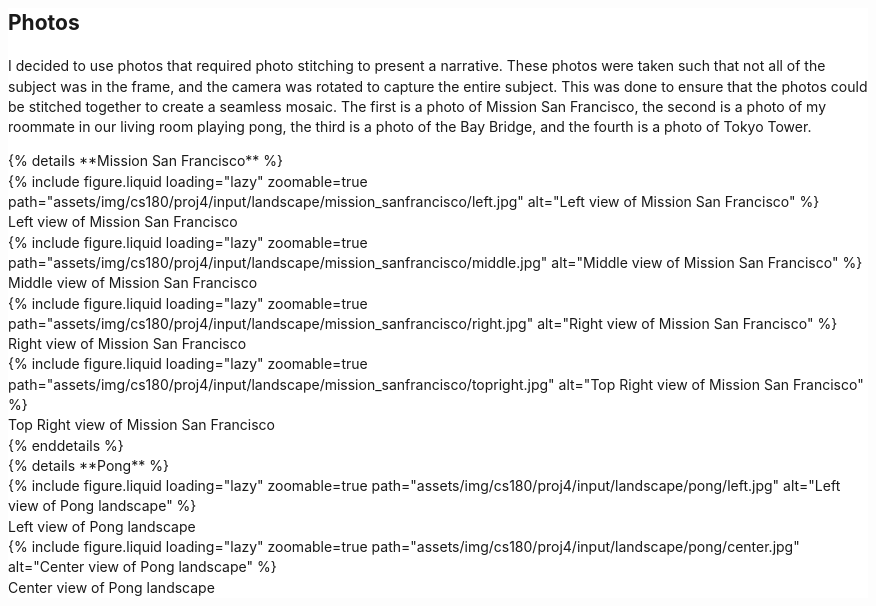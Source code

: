 ## Photos

I decided to use photos that required photo stitching to present a narrative. These photos were taken such that not all of the subject was in the frame, and the camera was rotated to capture the entire subject. This was done to ensure that the photos could be stitched together to create a seamless mosaic. The first is a photo of Mission San Francisco, the second is a photo of my roommate in our living room playing pong, the third is a photo of the Bay Bridge, and the fourth is a photo of Tokyo Tower.

<div class="row l-page mx-auto">
{% details **Mission San Francisco** %}
<div class="row l-page">
    <div class="col-sm mt-3 mt-md-0">
        {% include figure.liquid loading="lazy" zoomable=true path="assets/img/cs180/proj4/input/landscape/mission_sanfrancisco/left.jpg" alt="Left view of Mission San Francisco" %}
        <div class="caption">
        Left view of Mission San Francisco
        </div>
    </div>
    <div class="col-sm mt-3 mt-md-0">
        {% include figure.liquid loading="lazy" zoomable=true path="assets/img/cs180/proj4/input/landscape/mission_sanfrancisco/middle.jpg" alt="Middle view of Mission San Francisco" %}
        <div class="caption">
        Middle view of Mission San Francisco
        </div>
    </div>
</div>
<div class="row l-page">
    <div class="col-sm mt-3 mt-md-0">
        {% include figure.liquid loading="lazy" zoomable=true path="assets/img/cs180/proj4/input/landscape/mission_sanfrancisco/right.jpg" alt="Right view of Mission San Francisco" %}
        <div class="caption">
        Right view of Mission San Francisco
        </div>
    </div>
    <div class="col-sm mt-3 mt-md-0">
        {% include figure.liquid loading="lazy" zoomable=true path="assets/img/cs180/proj4/input/landscape/mission_sanfrancisco/topright.jpg" alt="Top Right view of Mission San Francisco" %}
        <div class="caption">
        Top Right view of Mission San Francisco
        </div>
    </div>
</div>
{% enddetails %}
</div>

<div class="row l-page mx-auto">
{% details **Pong** %}
<div class="row l-page">
    <div class="col-sm mt-3 mt-md-0">
        {% include figure.liquid loading="lazy" zoomable=true path="assets/img/cs180/proj4/input/landscape/pong/left.jpg" alt="Left view of Pong landscape" %}
        <div class="caption">
        Left view of Pong landscape
        </div>
    </div>
    <div class="col-sm mt-3 mt-md-0">
        {% include figure.liquid loading="lazy" zoomable=true path="assets/img/cs180/proj4/input/landscape/pong/center.jpg" alt="Center view of Pong landscape" %}
        <div class="caption">
        Center view of Pong landscape
        </div>
    </div>
    <div class="col-sm mt-3 mt-md-0">